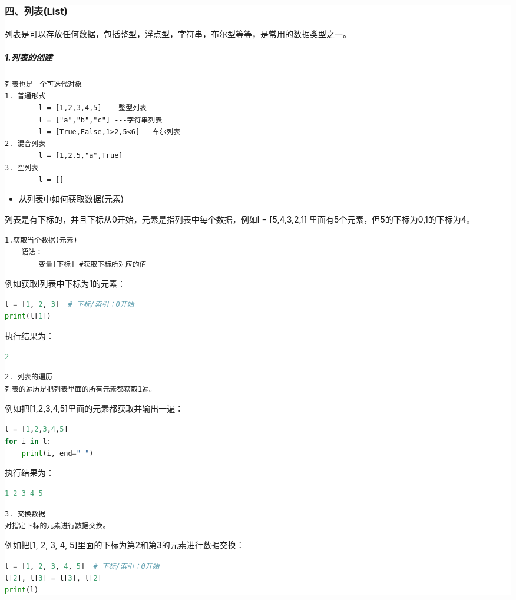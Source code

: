 ### 四、列表(List)

列表是可以存放任何数据，包括整型，浮点型，字符串，布尔型等等，是常用的数据类型之一。

##### 1.列表的创建

~~~
列表也是一个可迭代对象
1. 普通形式
        l = [1,2,3,4,5] ---整型列表
        l = ["a","b","c"] ---字符串列表
        l = [True,False,1>2,5<6]---布尔列表
2. 混合列表
		l = [1,2.5,"a",True]
3. 空列表
		l = []
~~~

* 从列表中如何获取数据(元素)

列表是有下标的，并且下标从0开始，元素是指列表中每个数据，例如l = [5,4,3,2,1] 里面有5个元素，但5的下标为0,1的下标为4。

~~~
1.获取当个数据(元素)
	语法：
		变量[下标] #获取下标所对应的值
~~~
例如获取l列表中下标为1的元素：
~~~python
l = [1, 2, 3]  # 下标/索引：0开始
print(l[1])
~~~
执行结果为：
~~~python
2
~~~

~~~
2. 列表的遍历
列表的遍历是把列表里面的所有元素都获取1遍。
~~~
例如把[1,2,3,4,5]里面的元素都获取并输出一遍：

~~~python
l = [1,2,3,4,5]
for i in l:
    print(i, end=" ")
~~~
执行结果为：
~~~python
1 2 3 4 5 
~~~

~~~
3. 交换数据
对指定下标的元素进行数据交换。
~~~
例如把[1, 2, 3, 4, 5]里面的下标为第2和第3的元素进行数据交换：
~~~python
l = [1, 2, 3, 4, 5]  # 下标/索引：0开始
l[2], l[3] = l[3], l[2]
print(l)
~~~
